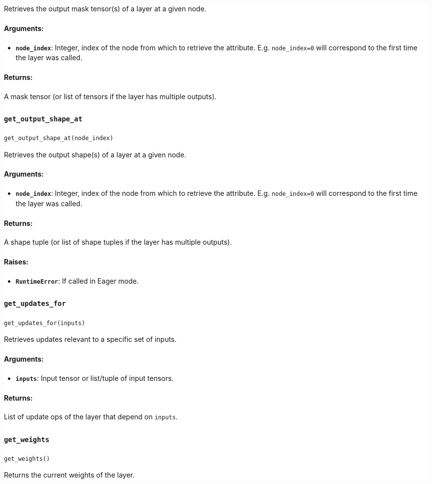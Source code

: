 Retrieves the output mask tensor(s) of a layer at a given node.

#### Arguments:

*   <b>`node_index`</b>: Integer, index of the node from which to retrieve the
    attribute. E.g. `node_index=0` will correspond to the first time the layer
    was called.

#### Returns:

A mask tensor
(or list of tensors if the layer has multiple outputs).

<h3 id="get_output_shape_at"><code>get_output_shape_at</code></h3>

``` python
get_output_shape_at(node_index)
```

Retrieves the output shape(s) of a layer at a given node.

#### Arguments:

*   <b>`node_index`</b>: Integer, index of the node from which to retrieve the
    attribute. E.g. `node_index=0` will correspond to the first time the layer
    was called.

#### Returns:

A shape tuple
(or list of shape tuples if the layer has multiple outputs).

#### Raises:

* <b>`RuntimeError`</b>: If called in Eager mode.

<h3 id="get_updates_for"><code>get_updates_for</code></h3>

``` python
get_updates_for(inputs)
```

Retrieves updates relevant to a specific set of inputs.

#### Arguments:

* <b>`inputs`</b>: Input tensor or list/tuple of input tensors.


#### Returns:

List of update ops of the layer that depend on `inputs`.

<h3 id="get_weights"><code>get_weights</code></h3>

``` python
get_weights()
```

Returns the current weights of the layer.
